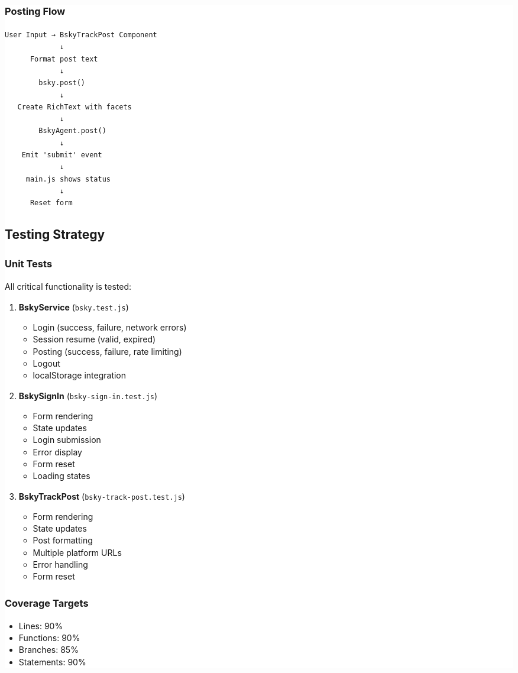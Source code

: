 ### Posting Flow

```
User Input → BskyTrackPost Component
             ↓
      Format post text
             ↓
        bsky.post()
             ↓
   Create RichText with facets
             ↓
        BskyAgent.post()
             ↓
    Emit 'submit' event
             ↓
     main.js shows status
             ↓
      Reset form
```

## Testing Strategy

### Unit Tests

All critical functionality is tested:

1. **BskyService** (`bsky.test.js`)
   - Login (success, failure, network errors)
   - Session resume (valid, expired)
   - Posting (success, failure, rate limiting)
   - Logout
   - localStorage integration

2. **BskySignIn** (`bsky-sign-in.test.js`)
   - Form rendering
   - State updates
   - Login submission
   - Error display
   - Form reset
   - Loading states

3. **BskyTrackPost** (`bsky-track-post.test.js`)
   - Form rendering
   - State updates
   - Post formatting
   - Multiple platform URLs
   - Error handling
   - Form reset

### Coverage Targets

- Lines: 90%
- Functions: 90%
- Branches: 85%
- Statements: 90%

